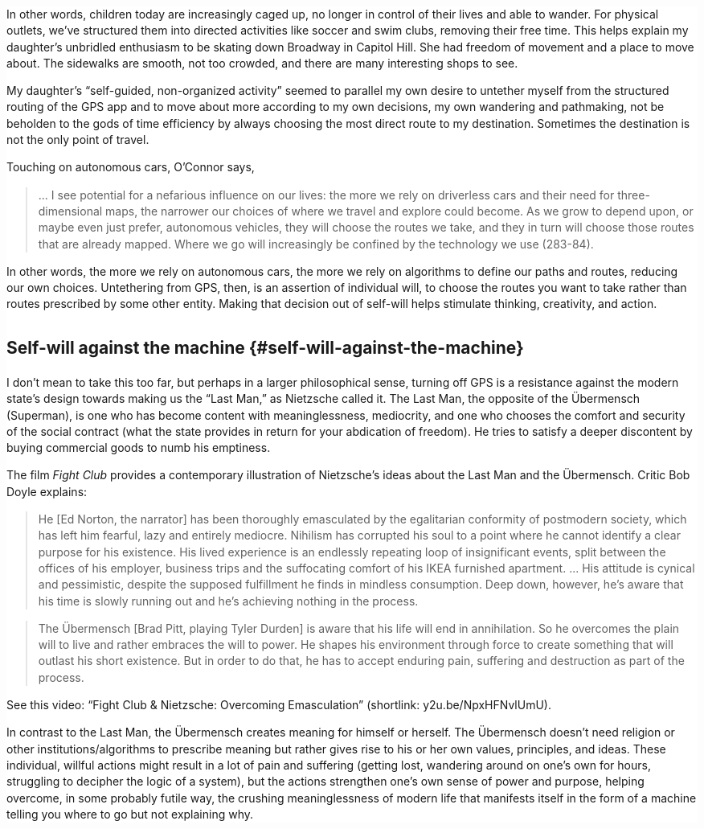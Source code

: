 In other words, children today are increasingly caged up, no longer in control of their lives and able to wander. For physical outlets, we’ve structured them into directed activities like soccer and swim clubs, removing their free time. This helps explain my daughter’s unbridled enthusiasm to be skating down Broadway in Capitol Hill. She had freedom of movement and a place to move about. The sidewalks are smooth, not too crowded, and there are many interesting shops to see.

My daughter’s “self-guided, non-organized activity” seemed to parallel my own desire to untether myself from the structured routing of the GPS app and to move about more according to my own decisions, my own wandering and pathmaking, not be beholden to the gods of time efficiency by always choosing the most direct route to my destination. Sometimes the destination is not the only point of travel.

Touching on autonomous cars, O’Connor says,

> ... I see potential for a nefarious influence on our lives: the more we rely on driverless cars and their need for three-dimensional maps, the narrower our choices of where we travel and explore could become. As we grow to depend upon, or maybe even just prefer, autonomous vehicles, they will choose the routes we take, and they in turn will choose those routes that are already mapped. Where we go will increasingly be confined by the technology we use (283-84).

In other words, the more we rely on autonomous cars, the more we rely on algorithms to define our paths and routes, reducing our own choices. Untethering from GPS, then, is an assertion of individual will, to choose the routes you want to take rather than routes prescribed by some other entity. Making that decision out of self-will helps stimulate thinking, creativity, and action.


## Self-will against the machine {#self-will-against-the-machine}

I don’t mean to take this too far, but perhaps in a larger philosophical sense, turning off GPS is a resistance against the modern state’s design towards making us the “Last Man,” as Nietzsche called it. The Last Man, the opposite of the Übermensch (Superman), is one who has become content with meaninglessness, mediocrity, and one who chooses the comfort and security of the social contract (what the state provides in return for your abdication of freedom). He tries to satisfy a deeper discontent by buying commercial goods to numb his emptiness.

The film _Fight Club_ provides a contemporary illustration of Nietzsche’s ideas about the Last Man and the Übermensch. Critic Bob Doyle explains:

> He [Ed Norton, the narrator] has been thoroughly emasculated by the egalitarian conformity of postmodern society, which has left him fearful, lazy and entirely mediocre. Nihilism has corrupted his soul to a point where he cannot identify a clear purpose for his existence. His lived experience is an endlessly repeating loop of insignificant events, split between the offices of his employer, business trips and the suffocating comfort of his IKEA furnished apartment. ... His attitude is cynical and pessimistic, despite the supposed fulfillment he finds in mindless consumption. Deep down, however, he’s aware that his time is slowly running out and he’s achieving nothing in the process.


> The Übermensch [Brad Pitt, playing Tyler Durden] is aware that his life will end in annihilation. So he overcomes the plain will to live and rather embraces the will to power. He shapes his environment through force to create something that will outlast his short existence. But in order to do that, he has to accept enduring pain, suffering and destruction as part of the process.

See this video: “Fight Club & Nietzsche: Overcoming Emasculation” (shortlink: y2u.be/NpxHFNvlUmU).

In contrast to the Last Man, the Übermensch creates meaning for himself or herself. The Übermensch doesn’t need religion or other institutions/algorithms to prescribe meaning but rather gives rise to his or her own values, principles, and ideas. These individual, willful actions might result in a lot of pain and suffering (getting lost, wandering around on one’s own for hours, struggling to decipher the logic of a system), but the actions strengthen one’s own sense of power and purpose, helping overcome, in some probably futile way, the crushing meaninglessness of modern life that manifests itself in the form of a machine telling you where to go but not explaining why.
